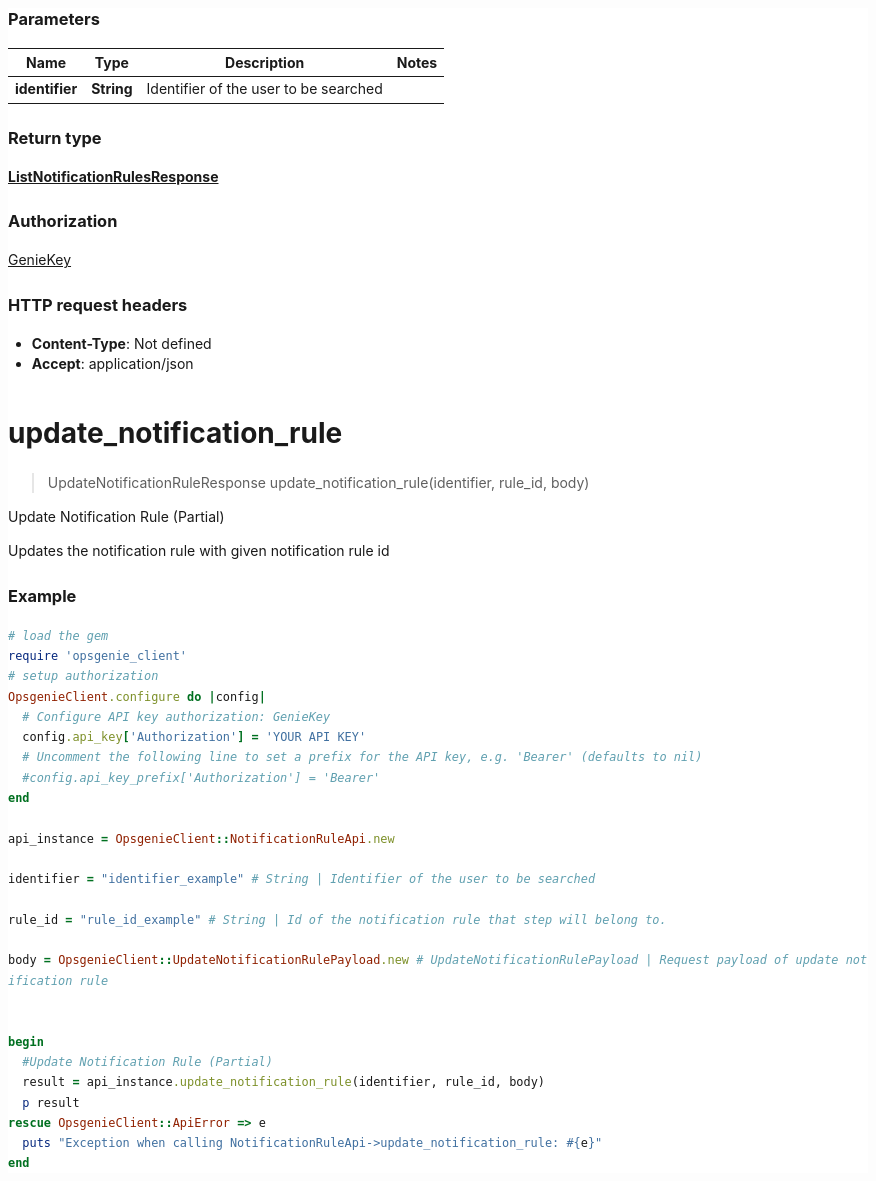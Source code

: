 ### Parameters

Name | Type | Description  | Notes
------------- | ------------- | ------------- | -------------
 **identifier** | **String**| Identifier of the user to be searched | 

### Return type

[**ListNotificationRulesResponse**](ListNotificationRulesResponse.md)

### Authorization

[GenieKey](../README.md#GenieKey)

### HTTP request headers

 - **Content-Type**: Not defined
 - **Accept**: application/json



# **update_notification_rule**
> UpdateNotificationRuleResponse update_notification_rule(identifier, rule_id, body)

Update Notification Rule (Partial)

Updates the notification rule with given notification rule id

### Example
```ruby
# load the gem
require 'opsgenie_client'
# setup authorization
OpsgenieClient.configure do |config|
  # Configure API key authorization: GenieKey
  config.api_key['Authorization'] = 'YOUR API KEY'
  # Uncomment the following line to set a prefix for the API key, e.g. 'Bearer' (defaults to nil)
  #config.api_key_prefix['Authorization'] = 'Bearer'
end

api_instance = OpsgenieClient::NotificationRuleApi.new

identifier = "identifier_example" # String | Identifier of the user to be searched

rule_id = "rule_id_example" # String | Id of the notification rule that step will belong to.

body = OpsgenieClient::UpdateNotificationRulePayload.new # UpdateNotificationRulePayload | Request payload of update notification rule


begin
  #Update Notification Rule (Partial)
  result = api_instance.update_notification_rule(identifier, rule_id, body)
  p result
rescue OpsgenieClient::ApiError => e
  puts "Exception when calling NotificationRuleApi->update_notification_rule: #{e}"
end
```
